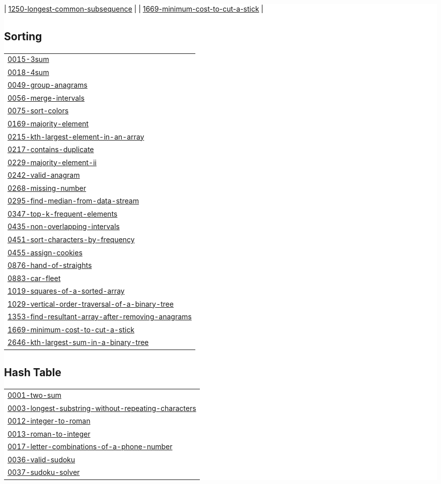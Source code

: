 | [1250-longest-common-subsequence](https://github.com/yogesh-19-shukla/Leetcode-Practice/tree/master/1250-longest-common-subsequence) |
| [1669-minimum-cost-to-cut-a-stick](https://github.com/yogesh-19-shukla/Leetcode-Practice/tree/master/1669-minimum-cost-to-cut-a-stick) |
## Sorting
|  |
| ------- |
| [0015-3sum](https://github.com/yogesh-19-shukla/Leetcode-Practice/tree/master/0015-3sum) |
| [0018-4sum](https://github.com/yogesh-19-shukla/Leetcode-Practice/tree/master/0018-4sum) |
| [0049-group-anagrams](https://github.com/yogesh-19-shukla/Leetcode-Practice/tree/master/0049-group-anagrams) |
| [0056-merge-intervals](https://github.com/yogesh-19-shukla/Leetcode-Practice/tree/master/0056-merge-intervals) |
| [0075-sort-colors](https://github.com/yogesh-19-shukla/Leetcode-Practice/tree/master/0075-sort-colors) |
| [0169-majority-element](https://github.com/yogesh-19-shukla/Leetcode-Practice/tree/master/0169-majority-element) |
| [0215-kth-largest-element-in-an-array](https://github.com/yogesh-19-shukla/Leetcode-Practice/tree/master/0215-kth-largest-element-in-an-array) |
| [0217-contains-duplicate](https://github.com/yogesh-19-shukla/Leetcode-Practice/tree/master/0217-contains-duplicate) |
| [0229-majority-element-ii](https://github.com/yogesh-19-shukla/Leetcode-Practice/tree/master/0229-majority-element-ii) |
| [0242-valid-anagram](https://github.com/yogesh-19-shukla/Leetcode-Practice/tree/master/0242-valid-anagram) |
| [0268-missing-number](https://github.com/yogesh-19-shukla/Leetcode-Practice/tree/master/0268-missing-number) |
| [0295-find-median-from-data-stream](https://github.com/yogesh-19-shukla/Leetcode-Practice/tree/master/0295-find-median-from-data-stream) |
| [0347-top-k-frequent-elements](https://github.com/yogesh-19-shukla/Leetcode-Practice/tree/master/0347-top-k-frequent-elements) |
| [0435-non-overlapping-intervals](https://github.com/yogesh-19-shukla/Leetcode-Practice/tree/master/0435-non-overlapping-intervals) |
| [0451-sort-characters-by-frequency](https://github.com/yogesh-19-shukla/Leetcode-Practice/tree/master/0451-sort-characters-by-frequency) |
| [0455-assign-cookies](https://github.com/yogesh-19-shukla/Leetcode-Practice/tree/master/0455-assign-cookies) |
| [0876-hand-of-straights](https://github.com/yogesh-19-shukla/Leetcode-Practice/tree/master/0876-hand-of-straights) |
| [0883-car-fleet](https://github.com/yogesh-19-shukla/Leetcode-Practice/tree/master/0883-car-fleet) |
| [1019-squares-of-a-sorted-array](https://github.com/yogesh-19-shukla/Leetcode-Practice/tree/master/1019-squares-of-a-sorted-array) |
| [1029-vertical-order-traversal-of-a-binary-tree](https://github.com/yogesh-19-shukla/Leetcode-Practice/tree/master/1029-vertical-order-traversal-of-a-binary-tree) |
| [1353-find-resultant-array-after-removing-anagrams](https://github.com/yogesh-19-shukla/Leetcode-Practice/tree/master/1353-find-resultant-array-after-removing-anagrams) |
| [1669-minimum-cost-to-cut-a-stick](https://github.com/yogesh-19-shukla/Leetcode-Practice/tree/master/1669-minimum-cost-to-cut-a-stick) |
| [2646-kth-largest-sum-in-a-binary-tree](https://github.com/yogesh-19-shukla/Leetcode-Practice/tree/master/2646-kth-largest-sum-in-a-binary-tree) |
## Hash Table
|  |
| ------- |
| [0001-two-sum](https://github.com/yogesh-19-shukla/Leetcode-Practice/tree/master/0001-two-sum) |
| [0003-longest-substring-without-repeating-characters](https://github.com/yogesh-19-shukla/Leetcode-Practice/tree/master/0003-longest-substring-without-repeating-characters) |
| [0012-integer-to-roman](https://github.com/yogesh-19-shukla/Leetcode-Practice/tree/master/0012-integer-to-roman) |
| [0013-roman-to-integer](https://github.com/yogesh-19-shukla/Leetcode-Practice/tree/master/0013-roman-to-integer) |
| [0017-letter-combinations-of-a-phone-number](https://github.com/yogesh-19-shukla/Leetcode-Practice/tree/master/0017-letter-combinations-of-a-phone-number) |
| [0036-valid-sudoku](https://github.com/yogesh-19-shukla/Leetcode-Practice/tree/master/0036-valid-sudoku) |
| [0037-sudoku-solver](https://github.com/yogesh-19-shukla/Leetcode-Practice/tree/master/0037-sudoku-solver) |